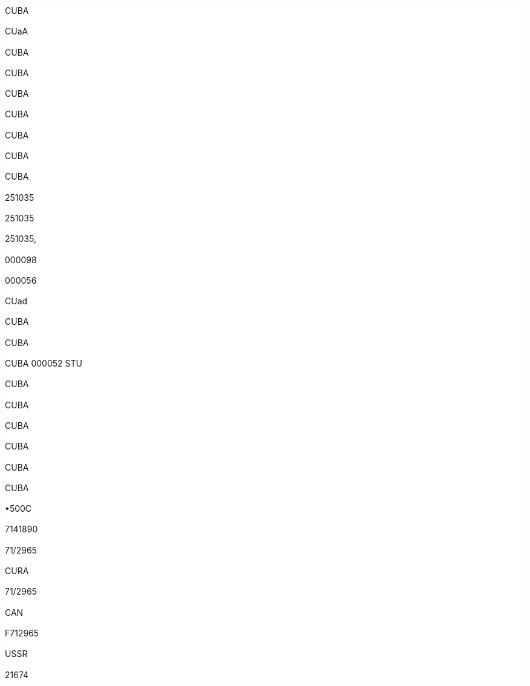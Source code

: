 CUBA

CUaA

CUBA

CUBA

CUBA

CUBA

CUBA

CUBA

CUBA

251035

251035

251035,

000098

000056

CUad

CUBA

CUBA

CUBA 000052 STU

CUBA

CUBA

CUBA

CUBA

CUBA

CUBA

•500C

7141890

71/2965

CURA

71/2965

CAN

F712965

USSR

21674
